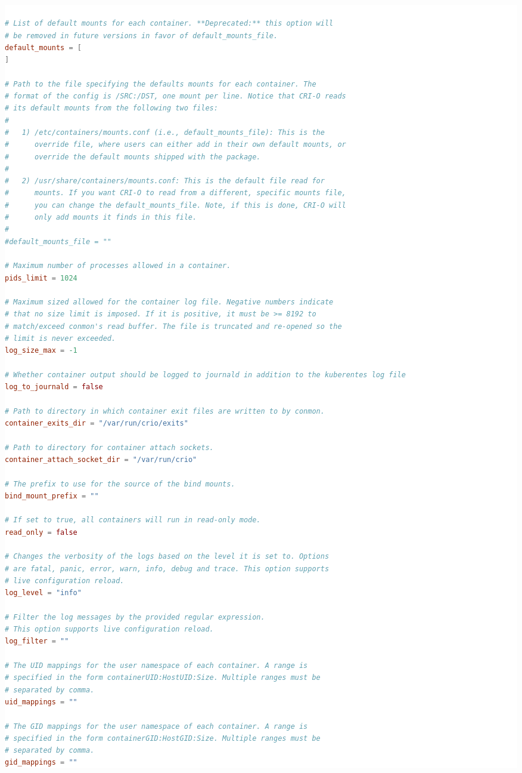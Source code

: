 ```toml

# List of default mounts for each container. **Deprecated:** this option will
# be removed in future versions in favor of default_mounts_file.
default_mounts = [
]

# Path to the file specifying the defaults mounts for each container. The
# format of the config is /SRC:/DST, one mount per line. Notice that CRI-O reads
# its default mounts from the following two files:
#
#   1) /etc/containers/mounts.conf (i.e., default_mounts_file): This is the
#      override file, where users can either add in their own default mounts, or
#      override the default mounts shipped with the package.
#
#   2) /usr/share/containers/mounts.conf: This is the default file read for
#      mounts. If you want CRI-O to read from a different, specific mounts file,
#      you can change the default_mounts_file. Note, if this is done, CRI-O will
#      only add mounts it finds in this file.
#
#default_mounts_file = ""

# Maximum number of processes allowed in a container.
pids_limit = 1024

# Maximum sized allowed for the container log file. Negative numbers indicate
# that no size limit is imposed. If it is positive, it must be >= 8192 to
# match/exceed conmon's read buffer. The file is truncated and re-opened so the
# limit is never exceeded.
log_size_max = -1

# Whether container output should be logged to journald in addition to the kuberentes log file
log_to_journald = false

# Path to directory in which container exit files are written to by conmon.
container_exits_dir = "/var/run/crio/exits"

# Path to directory for container attach sockets.
container_attach_socket_dir = "/var/run/crio"

# The prefix to use for the source of the bind mounts.
bind_mount_prefix = ""

# If set to true, all containers will run in read-only mode.
read_only = false

# Changes the verbosity of the logs based on the level it is set to. Options
# are fatal, panic, error, warn, info, debug and trace. This option supports
# live configuration reload.
log_level = "info"

# Filter the log messages by the provided regular expression.
# This option supports live configuration reload.
log_filter = ""

# The UID mappings for the user namespace of each container. A range is
# specified in the form containerUID:HostUID:Size. Multiple ranges must be
# separated by comma.
uid_mappings = ""

# The GID mappings for the user namespace of each container. A range is
# specified in the form containerGID:HostGID:Size. Multiple ranges must be
# separated by comma.
gid_mappings = ""
```